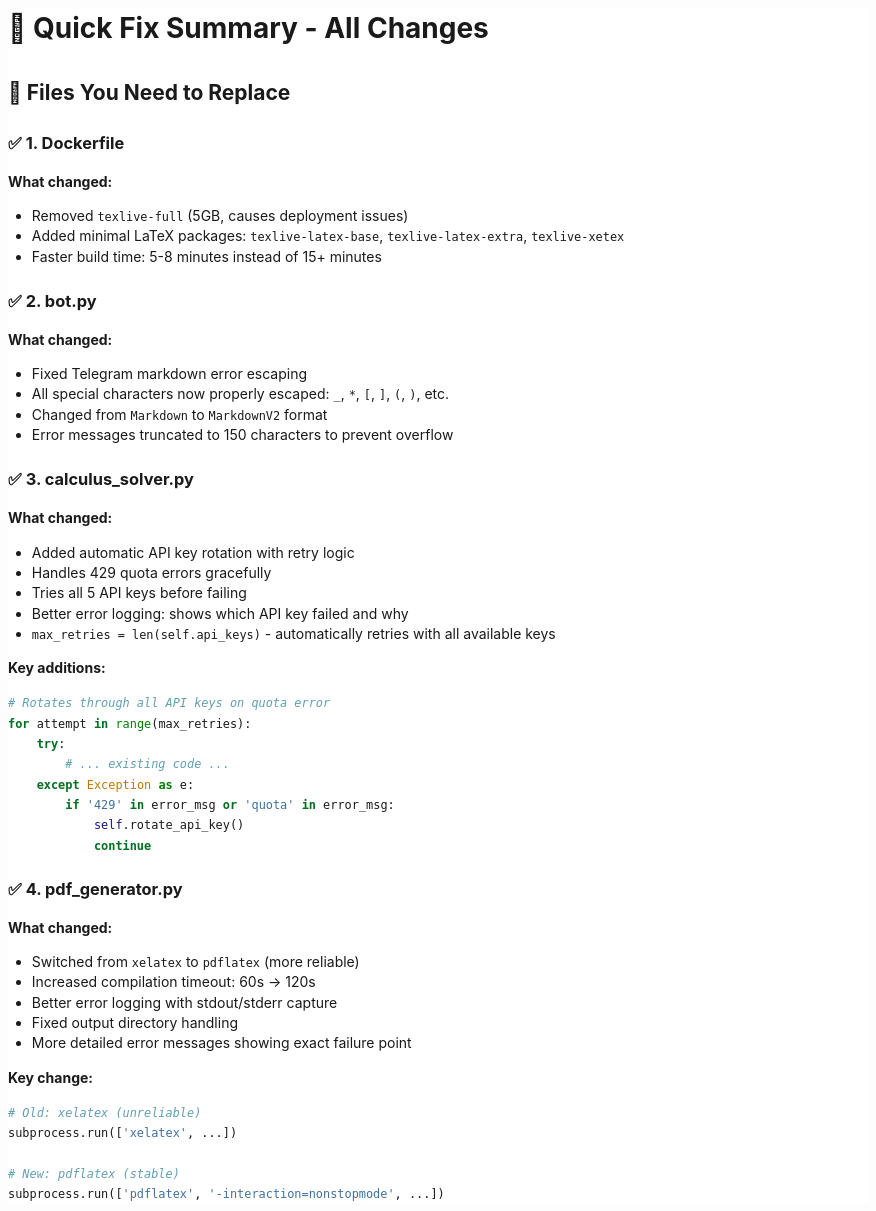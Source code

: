 # 🔧 Quick Fix Summary - All Changes

## 📁 Files You Need to Replace

### ✅ 1. **Dockerfile** 
**What changed:**
- Removed `texlive-full` (5GB, causes deployment issues)
- Added minimal LaTeX packages: `texlive-latex-base`, `texlive-latex-extra`, `texlive-xetex`
- Faster build time: 5-8 minutes instead of 15+ minutes

### ✅ 2. **bot.py**
**What changed:**
- Fixed Telegram markdown error escaping
- All special characters now properly escaped: `_`, `*`, `[`, `]`, `(`, `)`, etc.
- Changed from `Markdown` to `MarkdownV2` format
- Error messages truncated to 150 characters to prevent overflow

### ✅ 3. **calculus_solver.py**
**What changed:**
- Added automatic API key rotation with retry logic
- Handles 429 quota errors gracefully
- Tries all 5 API keys before failing
- Better error logging: shows which API key failed and why
- `max_retries = len(self.api_keys)` - automatically retries with all available keys

**Key additions:**
```python
# Rotates through all API keys on quota error
for attempt in range(max_retries):
    try:
        # ... existing code ...
    except Exception as e:
        if '429' in error_msg or 'quota' in error_msg:
            self.rotate_api_key()
            continue
```

### ✅ 4. **pdf_generator.py**
**What changed:**
- Switched from `xelatex` to `pdflatex` (more reliable)
- Increased compilation timeout: 60s → 120s
- Better error logging with stdout/stderr capture
- Fixed output directory handling
- More detailed error messages showing exact failure point

**Key change:**
```python
# Old: xelatex (unreliable)
subprocess.run(['xelatex', ...])

# New: pdflatex (stable)
subprocess.run(['pdflatex', '-interaction=nonstopmode', ...])
```
